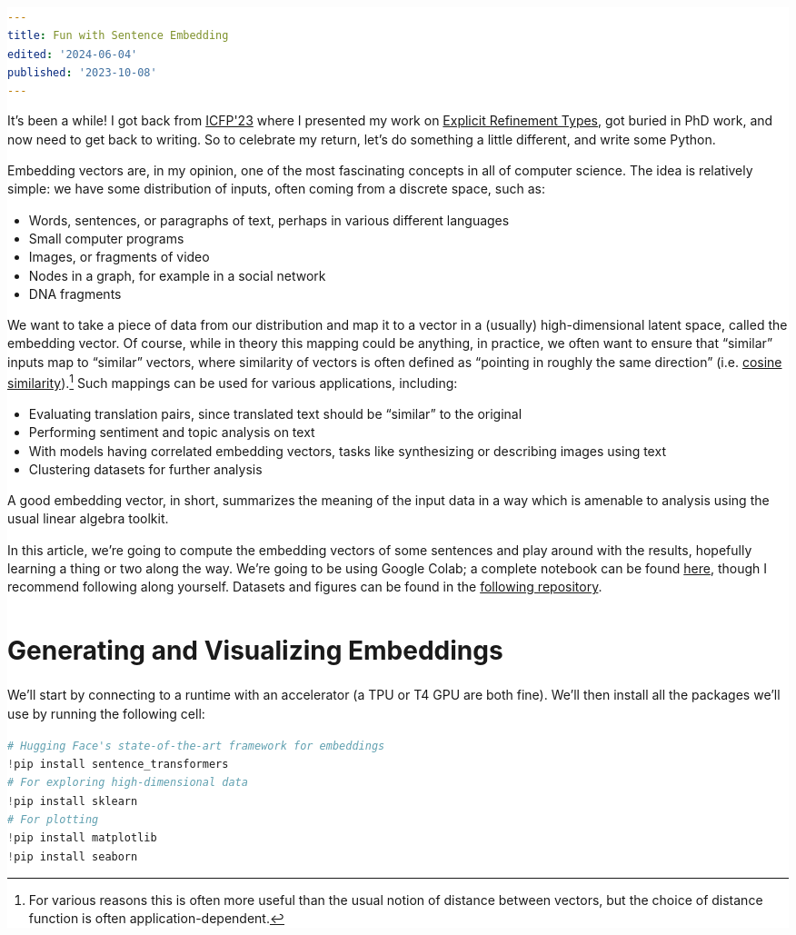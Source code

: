 ```yaml
---
title: Fun with Sentence Embedding
edited: '2024-06-04'
published: '2023-10-08'
---
```


It’s been a while! I got back from [ICFP'23](https://icfp23.sigplan.org/) where I presented my work on [Explicit Refinement Types](https://dl.acm.org/doi/10.1145/3607837), got buried in PhD work, and now need to get back to writing. So to celebrate my return, let’s do something a little different, and write some Python.

Embedding vectors are, in my opinion, one of the most fascinating concepts in all of computer science. The idea is relatively simple: we have some distribution of inputs, often coming from a discrete space, such as:

- Words, sentences, or paragraphs of text, perhaps in various different languages
- Small computer programs
- Images, or fragments of video
- Nodes in a graph, for example in a social network
- DNA fragments

We want to take a piece of data from our distribution and map it to a vector in a (usually) high-dimensional latent space, called the embedding vector. Of course, while in theory this mapping could be anything, in practice, we often want to ensure that “similar” inputs map to “similar” vectors, where similarity of vectors is often defined as “pointing in roughly the same direction” (i.e. [cosine similarity](https://en.wikipedia.org/wiki/Cosine_similarity)).[^1] Such mappings can be used for various applications, including:

- Evaluating translation pairs, since translated text should be “similar” to the original
- Performing sentiment and topic analysis on text
- With models having correlated embedding vectors, tasks like synthesizing or describing images using text
- Clustering datasets for further analysis

A good embedding vector, in short, summarizes the meaning of the input data in a way which is amenable to analysis using the usual linear algebra toolkit.

In this article, we’re going to compute the embedding vectors of some sentences and play around with the results, hopefully learning a thing or two along the way. We’re going to be using Google Colab; a complete notebook can be found [here](https://colab.research.google.com/drive/1akqIHZr5AwzfqQf4xlaW9QXK3f9DyYVp?usp=sharing), though I recommend following along yourself. Datasets and figures can be found in the [following repository](https://github.com/imbrem/fun-with-embedding/).

# Generating and Visualizing Embeddings

We’ll start by connecting to a runtime with an accelerator (a TPU or T4 GPU are both fine). We’ll then install all the packages we’ll use by running the following cell:

```python
# Hugging Face's state-of-the-art framework for embeddings
!pip install sentence_transformers
# For exploring high-dimensional data
!pip install sklearn
# For plotting
!pip install matplotlib
!pip install seaborn
```


[^1]: For various reasons this is often more useful than the usual notion of distance between vectors, but the choice of distance function is often application-dependent.
[^2]: Note that we wrap the iterator over proportions in `tqdm` to give us a progress bar, since I’m impatient.
[^3]: `n_init = 10` is the current default, here made explicit, as it will be changed to `n_init = ‘auto’` in later versions of Scikit, which we have not found to give particularly good results in this case